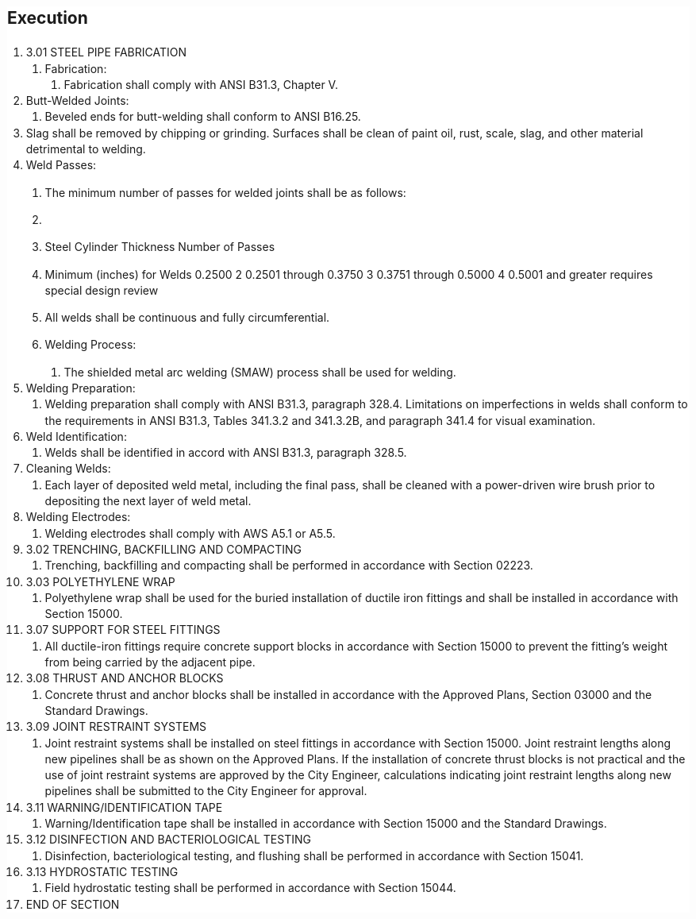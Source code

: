 ## Execution

1. 3.01 STEEL PIPE FABRICATION
   1. Fabrication:
      1. Fabrication shall comply with ANSI B31.3, Chapter V. 
2. Butt-Welded Joints:
      1. Beveled ends for butt-welding shall conform to ANSI B16.25. 
3. Slag shall be removed by chipping or grinding. Surfaces shall be clean of paint oil, rust, scale, slag, and other material detrimental to welding. 
4. Weld Passes:
      1. The minimum number of passes for welded joints shall be as follows:
      1. 

   1. Steel Cylinder Thickness Number of Passes 
    1. Minimum (inches) for Welds
 0.2500 2 
 0.2501 through 0.3750 3 
 0.3751 through 0.5000 4 
 0.5001 and greater requires special design review 
   1. All welds shall be continuous and fully circumferential. 
   1. Welding Process:
      1. The shielded metal arc welding (SMAW) process shall be used for welding. 
2. Welding Preparation:
      1. Welding preparation shall comply with ANSI B31.3, paragraph 328.4. Limitations on imperfections in welds shall conform to the requirements in ANSI B31.3, Tables 341.3.2 and 341.3.2B, and paragraph 341.4 for visual examination. 
3. Weld Identification:
      1. Welds shall be identified in accord with ANSI B31.3, paragraph 328.5.
4. Cleaning Welds:
      1. Each layer of deposited weld metal, including the final pass, shall be cleaned with a power-driven wire brush prior to depositing the next layer of weld metal. 
5. Welding Electrodes:
      1. Welding electrodes shall comply with AWS A5.1 or A5.5. 
1. 3.02 TRENCHING, BACKFILLING AND COMPACTING
   1. Trenching, backfilling and compacting shall be performed in accordance with Section 02223.
1. 3.03 POLYETHYLENE WRAP
   1. Polyethylene wrap shall be used for the buried installation of ductile iron fittings and shall be installed in accordance with Section 15000.
1. 3.07 SUPPORT FOR STEEL FITTINGS
   1. All ductile-iron fittings require concrete support blocks in accordance with Section 15000 to prevent the fitting’s weight from being carried by the adjacent pipe.
1. 3.08 THRUST AND ANCHOR BLOCKS
   1. Concrete thrust and anchor blocks shall be installed in accordance with the Approved Plans, Section 03000 and the Standard Drawings.
1. 3.09 JOINT RESTRAINT SYSTEMS
   1. Joint restraint systems shall be installed on steel fittings in accordance with Section 15000. Joint restraint lengths along new pipelines shall be as shown on the Approved Plans. If the installation of concrete thrust blocks is not practical and the use of joint restraint systems are approved by the City Engineer, calculations indicating joint restraint lengths along new pipelines shall be submitted to the City Engineer for approval.
1. 3.11 WARNING/IDENTIFICATION TAPE
   1. Warning/Identification tape shall be installed in accordance with Section 15000 and the Standard Drawings.
1. 3.12 DISINFECTION AND BACTERIOLOGICAL TESTING
   1. Disinfection, bacteriological testing, and flushing shall be performed in accordance with Section 15041.
1. 3.13 HYDROSTATIC TESTING
   1. Field hydrostatic testing shall be performed in accordance with Section 15044.
1. END OF SECTION

